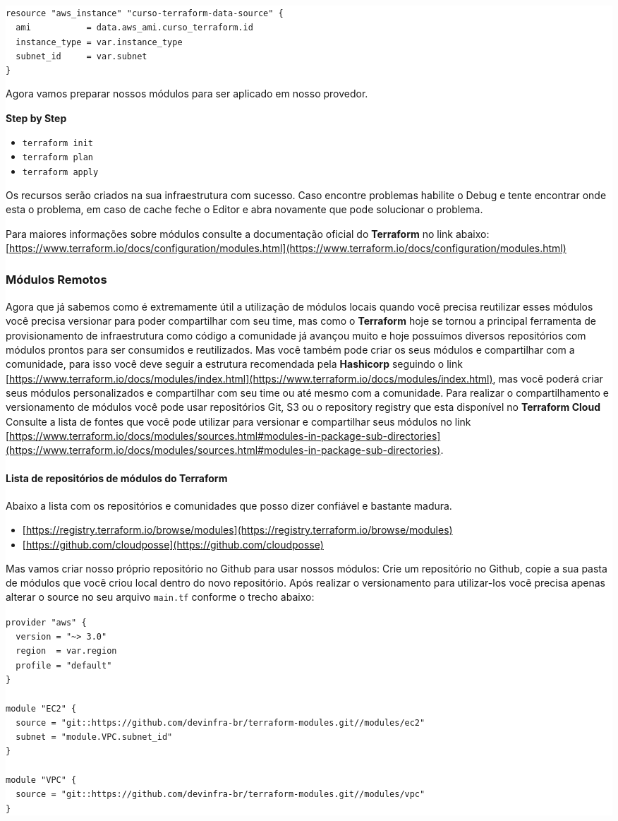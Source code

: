 ```hcl
resource "aws_instance" "curso-terraform-data-source" {
  ami           = data.aws_ami.curso_terraform.id
  instance_type = var.instance_type
  subnet_id     = var.subnet
}
```
Agora vamos preparar nossos módulos para ser aplicado em nosso provedor.

**Step by Step**
- `terraform init`
- `terraform plan`
- `terraform apply`

Os recursos serão criados na sua infraestrutura com sucesso.
Caso encontre problemas habilite o Debug e tente encontrar onde esta o problema, em caso de cache feche o Editor e abra novamente que pode solucionar o problema.

Para maiores informações sobre módulos consulte a documentação oficial do **Terraform** no link abaixo:
[https://www.terraform.io/docs/configuration/modules.html](https://www.terraform.io/docs/configuration/modules.html)

###  Módulos Remotos<a name="data-sources"></a>
Agora que já sabemos como é extremamente útil a utilização de módulos locais quando você precisa reutilizar esses módulos você precisa versionar para poder compartilhar com seu time, mas como o **Terraform** hoje se tornou a principal ferramenta de provisionamento de infraestrutura como código a comunidade já avançou muito e hoje possuímos diversos repositórios com módulos prontos para ser consumidos e reutilizados.
Mas você também pode criar os seus módulos e compartilhar com a comunidade, para isso você deve seguir a estrutura recomendada pela **Hashicorp** seguindo o link [https://www.terraform.io/docs/modules/index.html](https://www.terraform.io/docs/modules/index.html), mas você poderá criar seus módulos personalizados e compartilhar com seu time ou até mesmo com a comunidade.
Para realizar o compartilhamento e versionamento de módulos você pode usar repositórios Git, S3 ou o repository registry que esta disponível no **Terraform Cloud**
Consulte a lista de fontes que você pode utilizar para versionar e compartilhar seus módulos no link [https://www.terraform.io/docs/modules/sources.html#modules-in-package-sub-directories](https://www.terraform.io/docs/modules/sources.html#modules-in-package-sub-directories).

#### Lista de repositórios de módulos do Terraform
Abaixo a lista com os repositórios e comunidades que posso dizer confiável e bastante madura.
- [https://registry.terraform.io/browse/modules](https://registry.terraform.io/browse/modules)
- [https://github.com/cloudposse](https://github.com/cloudposse)

Mas vamos criar nosso próprio repositório no Github para usar nossos módulos:
Crie um repositório no Github, copie a sua pasta de módulos que você criou local dentro do novo repositório.
Após realizar o versionamento para utilizar-los você precisa apenas alterar o source no seu arquivo `main.tf` conforme o trecho abaixo:

```hcl
provider "aws" {
  version = "~> 3.0"
  region  = var.region
  profile = "default"
}

module "EC2" {
  source = "git::https://github.com/devinfra-br/terraform-modules.git//modules/ec2"
  subnet = "module.VPC.subnet_id"
}

module "VPC" {
  source = "git::https://github.com/devinfra-br/terraform-modules.git//modules/vpc"
}

```